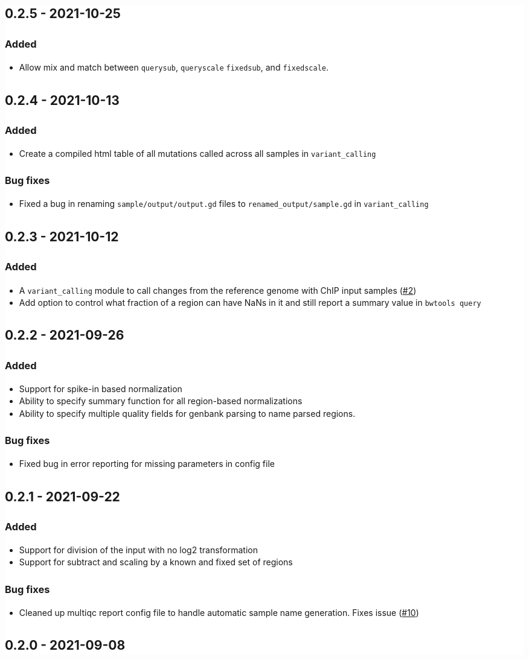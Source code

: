 ## 0.2.5 - 2021-10-25

### Added
- Allow mix and match between `querysub`, `queryscale` `fixedsub`, and `fixedscale`.

## 0.2.4 - 2021-10-13

### Added
- Create a compiled html table of all mutations called across all samples in `variant_calling`

### Bug fixes
- Fixed a bug in renaming `sample/output/output.gd` files to `renamed_output/sample.gd` in `variant_calling`

## 0.2.3 - 2021-10-12

### Added
- A `variant_calling` module to call changes from the reference genome with ChIP input samples ([#2](https://github.com/mikewolfe/ChIPseq_pipeline/issues/2))
- Add option to control what fraction of a region can have NaNs in it and still report a summary value in `bwtools query`

## 0.2.2 - 2021-09-26

### Added
- Support for spike-in based normalization
- Ability to specify summary function for all region-based normalizations
- Ability to specify multiple quality fields for genbank parsing to name
  parsed regions.

### Bug fixes
- Fixed bug in error reporting for missing parameters in config file

## 0.2.1 - 2021-09-22

### Added
- Support for division of the input with no log2 transformation
- Support for subtract and scaling by a known and fixed set of regions

### Bug fixes
- Cleaned up multiqc report config file to handle automatic sample name generation. 
  Fixes issue ([#10](https://github.com/mikewolfe/ChIPseq_pipeline/issues/10))

## 0.2.0 - 2021-09-08
